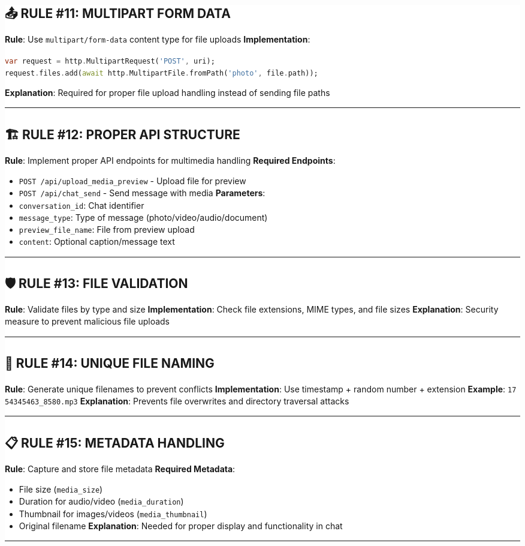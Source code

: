 
## 📤 RULE #11: MULTIPART FORM DATA
**Rule**: Use `multipart/form-data` content type for file uploads
**Implementation**:
```dart
var request = http.MultipartRequest('POST', uri);
request.files.add(await http.MultipartFile.fromPath('photo', file.path));
```
**Explanation**: Required for proper file upload handling instead of sending file paths

---

## 🏗️ RULE #12: PROPER API STRUCTURE
**Rule**: Implement proper API endpoints for multimedia handling
**Required Endpoints**:
- `POST /api/upload_media_preview` - Upload file for preview
- `POST /api/chat_send` - Send message with media
**Parameters**:
- `conversation_id`: Chat identifier
- `message_type`: Type of message (photo/video/audio/document)
- `preview_file_name`: File from preview upload
- `content`: Optional caption/message text

---

## 🛡️ RULE #13: FILE VALIDATION
**Rule**: Validate files by type and size
**Implementation**: Check file extensions, MIME types, and file sizes
**Explanation**: Security measure to prevent malicious file uploads

---

## 🔢 RULE #14: UNIQUE FILE NAMING
**Rule**: Generate unique filenames to prevent conflicts
**Implementation**: Use timestamp + random number + extension
**Example**: `1754345463_8580.mp3`
**Explanation**: Prevents file overwrites and directory traversal attacks

---

## 📋 RULE #15: METADATA HANDLING
**Rule**: Capture and store file metadata
**Required Metadata**:
- File size (`media_size`)
- Duration for audio/video (`media_duration`) 
- Thumbnail for images/videos (`media_thumbnail`)
- Original filename
**Explanation**: Needed for proper display and functionality in chat

---
